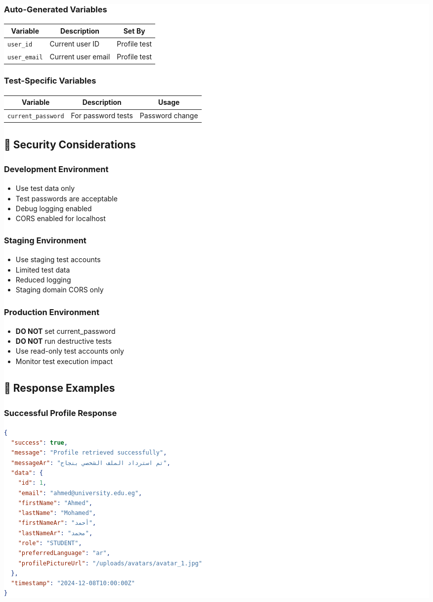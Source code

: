 ### Auto-Generated Variables
| Variable | Description | Set By |
|----------|-------------|---------|
| `user_id` | Current user ID | Profile test |
| `user_email` | Current user email | Profile test |

### Test-Specific Variables
| Variable | Description | Usage |
|----------|-------------|-------|
| `current_password` | For password tests | Password change |

## 🚨 Security Considerations

### Development Environment
- Use test data only
- Test passwords are acceptable
- Debug logging enabled
- CORS enabled for localhost

### Staging Environment  
- Use staging test accounts
- Limited test data
- Reduced logging
- Staging domain CORS only

### Production Environment
- **DO NOT** set current_password
- **DO NOT** run destructive tests
- Use read-only test accounts only
- Monitor test execution impact

## 📝 Response Examples

### Successful Profile Response
```json
{
  "success": true,
  "message": "Profile retrieved successfully",
  "messageAr": "تم استرداد الملف الشخصي بنجاح",
  "data": {
    "id": 1,
    "email": "ahmed@university.edu.eg",
    "firstName": "Ahmed",
    "lastName": "Mohamed", 
    "firstNameAr": "أحمد",
    "lastNameAr": "محمد",
    "role": "STUDENT",
    "preferredLanguage": "ar",
    "profilePictureUrl": "/uploads/avatars/avatar_1.jpg"
  },
  "timestamp": "2024-12-08T10:00:00Z"
}
```
